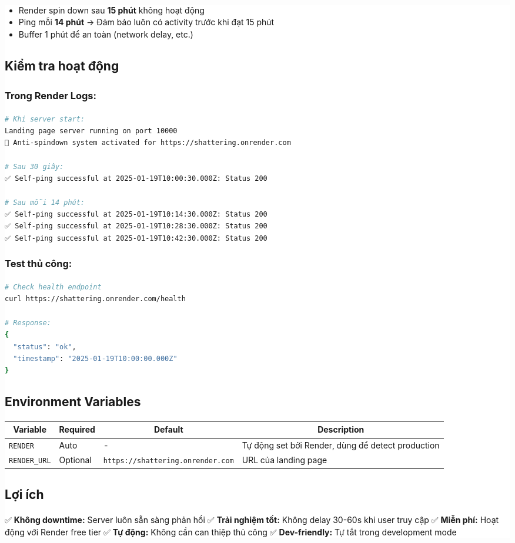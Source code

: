 - Render spin down sau **15 phút** không hoạt động
- Ping mỗi **14 phút** → Đảm bảo luôn có activity trước khi đạt 15 phút
- Buffer 1 phút để an toàn (network delay, etc.)

## Kiểm tra hoạt động

### Trong Render Logs:

```bash
# Khi server start:
Landing page server running on port 10000
🔄 Anti-spindown system activated for https://shattering.onrender.com

# Sau 30 giây:
✅ Self-ping successful at 2025-01-19T10:00:30.000Z: Status 200

# Sau mỗi 14 phút:
✅ Self-ping successful at 2025-01-19T10:14:30.000Z: Status 200
✅ Self-ping successful at 2025-01-19T10:28:30.000Z: Status 200
✅ Self-ping successful at 2025-01-19T10:42:30.000Z: Status 200
```

### Test thủ công:

```bash
# Check health endpoint
curl https://shattering.onrender.com/health

# Response:
{
  "status": "ok",
  "timestamp": "2025-01-19T10:00:00.000Z"
}
```

## Environment Variables

| Variable | Required | Default | Description |
|----------|----------|---------|-------------|
| `RENDER` | Auto | - | Tự động set bởi Render, dùng để detect production |
| `RENDER_URL` | Optional | `https://shattering.onrender.com` | URL của landing page |

## Lợi ích

✅ **Không downtime:** Server luôn sẵn sàng phản hồi
✅ **Trải nghiệm tốt:** Không delay 30-60s khi user truy cập
✅ **Miễn phí:** Hoạt động với Render free tier
✅ **Tự động:** Không cần can thiệp thủ công
✅ **Dev-friendly:** Tự tắt trong development mode
